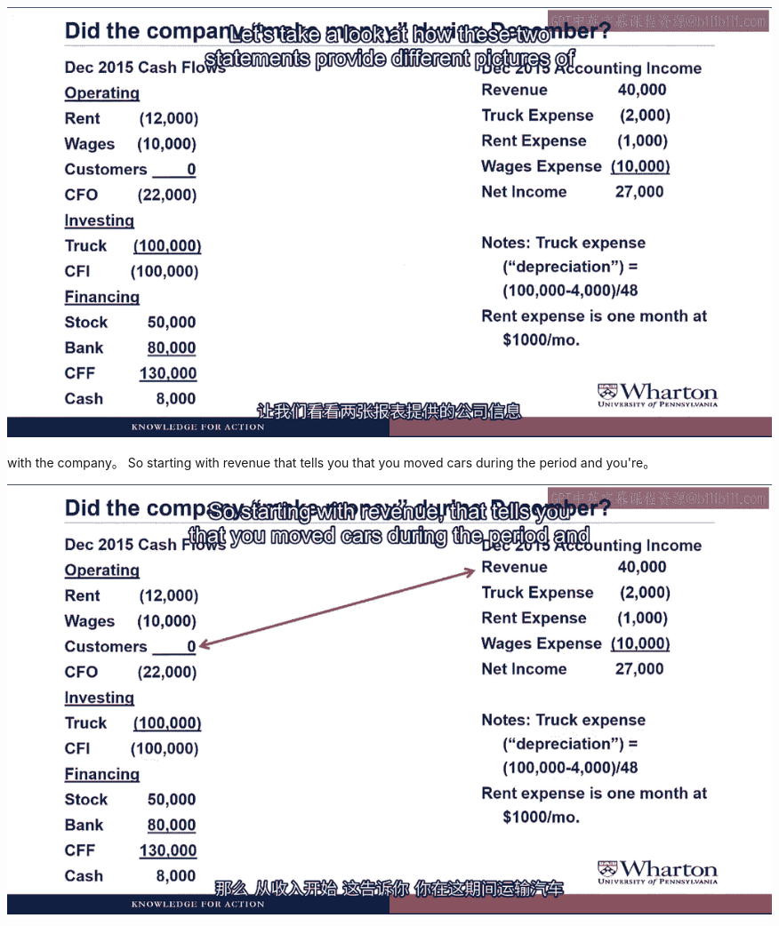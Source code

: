 ![](img/8472a8df96f1cc59ef2626321815f2df_131.png)

 with the company。 So starting with revenue that tells you that you moved cars during the period and you're。



![](img/8472a8df96f1cc59ef2626321815f2df_133.png)
